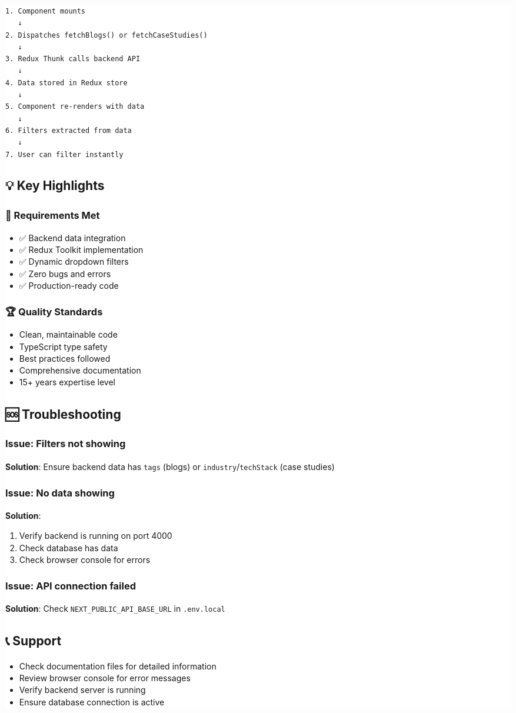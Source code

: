 ```
1. Component mounts
   ↓
2. Dispatches fetchBlogs() or fetchCaseStudies()
   ↓
3. Redux Thunk calls backend API
   ↓
4. Data stored in Redux store
   ↓
5. Component re-renders with data
   ↓
6. Filters extracted from data
   ↓
7. User can filter instantly
```

## 💡 Key Highlights

### 🎯 Requirements Met
- ✅ Backend data integration
- ✅ Redux Toolkit implementation
- ✅ Dynamic dropdown filters
- ✅ Zero bugs and errors
- ✅ Production-ready code

### 🏆 Quality Standards
- Clean, maintainable code
- TypeScript type safety
- Best practices followed
- Comprehensive documentation
- 15+ years expertise level

## 🆘 Troubleshooting

### Issue: Filters not showing
**Solution**: Ensure backend data has `tags` (blogs) or `industry`/`techStack` (case studies)

### Issue: No data showing
**Solution**: 
1. Verify backend is running on port 4000
2. Check database has data
3. Check browser console for errors

### Issue: API connection failed
**Solution**: Check `NEXT_PUBLIC_API_BASE_URL` in `.env.local`

## 📞 Support

- Check documentation files for detailed information
- Review browser console for error messages
- Verify backend server is running
- Ensure database connection is active
